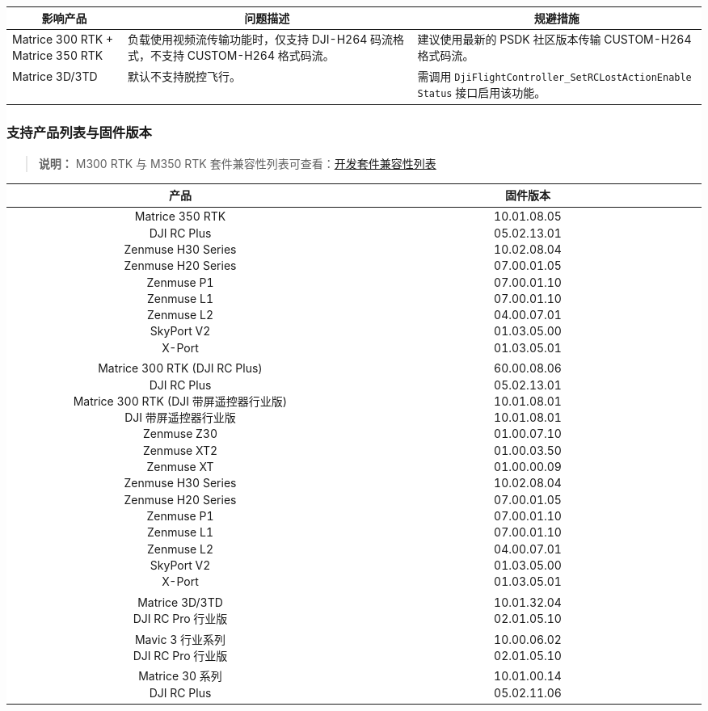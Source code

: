 <table width="85%" style=" hyphens: auto; display: table; table-layout:fixed;">
    <thead>
        <tr>
            <th width="15%">影响产品</th>
            <th>问题描述</th>
            <th>规避措施</th>
        </tr>
    </thead>
    <tbody>
        <tr>
            <td>Matrice 300 RTK + Matrice 350 RTK</td>
            <td>负载使用视频流传输功能时，仅支持 DJI-H264 码流格式，不支持 CUSTOM-H264 格式码流。</td>
            <td>建议使用最新的 PSDK 社区版本传输 CUSTOM-H264 格式码流。</td>
        </tr>
        <tr>
            <td>Matrice 3D/3TD</td>
            <td>默认不支持脱控飞行。</td>
            <td>需调用 <code>DjiFlightController_SetRCLostActionEnableStatus</code> 接口启用该功能。</td>
        </tr>   
    </tbody>
</table>


### 支持产品列表与固件版本

> **说明：** M300 RTK 与 M350 RTK 套件兼容性列表可查看：[开发套件兼容性列表](https://developer.dji.com/doc/payload-sdk-tutorial/cn/model-instruction/choose-hardware-platform.html)


<body>
    <table  width="100%" style="display: table; table-layout:fixed; text-align:center">
        <thead>
            <tr>
                <th>产品</th>
                <th>固件版本</th>
            </tr>
        </thead>
        <tbody>
            <tr>
                <td>Matrice 350 RTK<br>DJI RC Plus<br>Zenmuse H30 Series<br>Zenmuse H20 Series<br>Zenmuse P1<br>Zenmuse L1<br>Zenmuse L2<br>SkyPort V2<br>X-Port</td>
                <td>10.01.08.05<br>05.02.13.01<br>10.02.08.04<br>07.00.01.05<br>07.00.01.10<br>07.00.01.10<br>04.00.07.01<br>01.03.05.00<br>01.03.05.01</td>
            </tr>
            <tr>
                <td>Matrice 300 RTK (DJI RC Plus)<br>DJI RC Plus<br>Matrice 300 RTK (DJI 带屏遥控器行业版)<br>DJI 带屏遥控器行业版<br>Zenmuse Z30<br>Zenmuse XT2<br>Zenmuse XT<br>Zenmuse H30 Series<br>Zenmuse H20 Series<br>Zenmuse P1<br>Zenmuse L1<br>Zenmuse L2<br>SkyPort V2<br>X-Port</td>
                <td>60.00.08.06<br>05.02.13.01<br>10.01.08.01<br>10.01.08.01<br>01.00.07.10<br>01.00.03.50<br>01.00.00.09<br>10.02.08.04<br>07.00.01.05<br>07.00.01.10<br>07.00.01.10<br>04.00.07.01<br>01.03.05.00<br>01.03.05.01</td>
            </tr>
            <tr>
                <td>Matrice 3D/3TD<br>DJI RC Pro 行业版</td>
                <td>10.01.32.04<br>02.01.05.10</td>
            </tr>
            <tr>
                <td>Mavic 3 行业系列<br>DJI RC Pro 行业版</td>
                <td>10.00.06.02<br>02.01.05.10</td>
            </tr>
            <tr>
                <td>Matrice 30 系列<br>DJI RC Plus</td>
                <td>10.01.00.14<br>05.02.11.06</td>
            </tr>
            <tr>